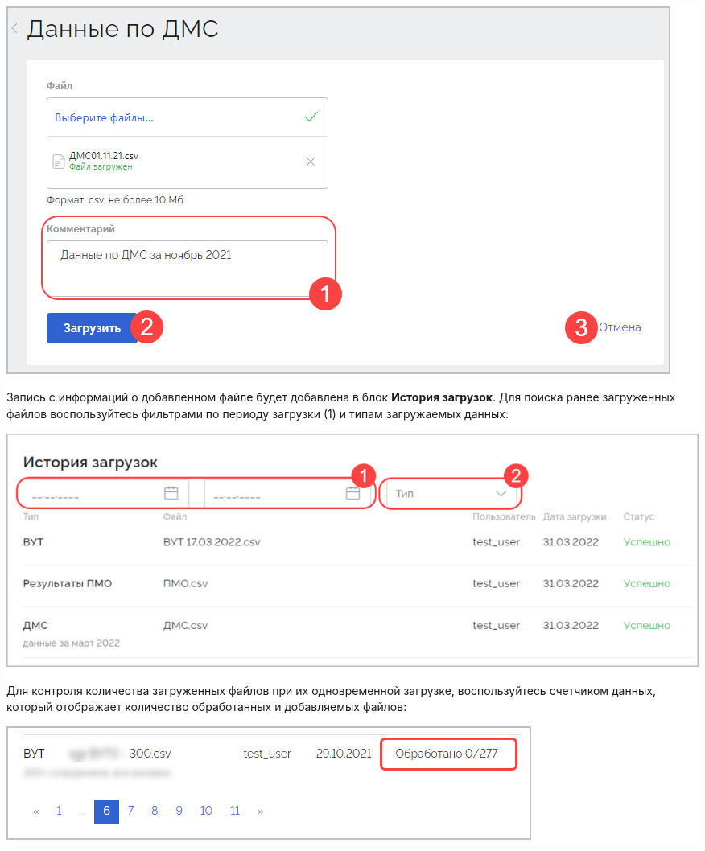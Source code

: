 ![загрузка файлов](img/import3.png)

Запись с информаций о добавленном файле будет добавлена в блок **История загрузок**. Для поиска ранее загруженных файлов воспользуйтесь фильтрами по периоду загрузки (1) и типам загружаемых данных:

![история загрузок](img/import4.png)

Для контроля количества загруженных файлов при их одновременной загрузке, воспользуйтесь счетчиком данных, который отображает количество обработанных и добавляемых файлов:

![счетчик загружаемых файлов](img/import5.png)
